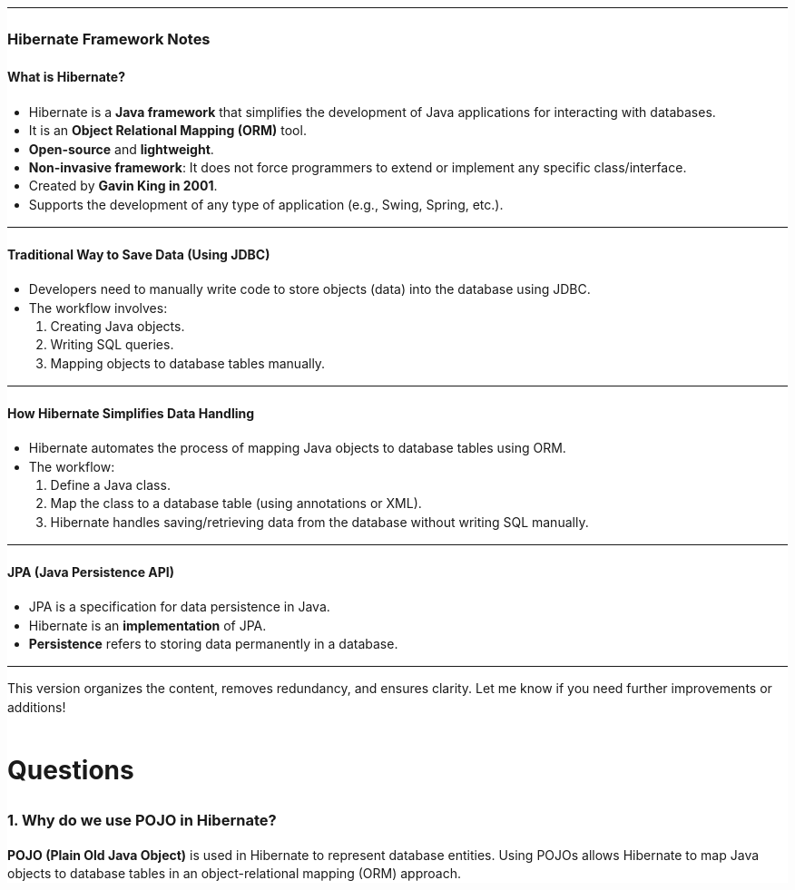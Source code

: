 
---

### Hibernate Framework Notes

#### What is Hibernate?

- Hibernate is a **Java framework** that simplifies the development of Java applications for interacting with databases.
- It is an **Object Relational Mapping (ORM)** tool.
- **Open-source** and **lightweight**.
- **Non-invasive framework**: It does not force programmers to extend or implement any specific class/interface.
- Created by **Gavin King in 2001**.
- Supports the development of any type of application (e.g., Swing, Spring, etc.).

---

#### Traditional Way to Save Data (Using JDBC)

- Developers need to manually write code to store objects (data) into the database using JDBC.
- The workflow involves:
    1. Creating Java objects.
    2. Writing SQL queries.
    3. Mapping objects to database tables manually.

---

#### How Hibernate Simplifies Data Handling

- Hibernate automates the process of mapping Java objects to database tables using ORM.
- The workflow:
    1. Define a Java class.
    2. Map the class to a database table (using annotations or XML).
    3. Hibernate handles saving/retrieving data from the database without writing SQL manually.

---

#### JPA (Java Persistence API)

- JPA is a specification for data persistence in Java.
- Hibernate is an **implementation** of JPA.
- **Persistence** refers to storing data permanently in a database.

---

This version organizes the content, removes redundancy, and ensures clarity. Let me know if you need further improvements or additions!

# Questions 
### 1. Why do we use POJO in Hibernate?

**POJO (Plain Old Java Object)** is used in Hibernate to represent database entities. Using POJOs allows Hibernate to map Java objects to database tables in an object-relational mapping (ORM) approach.
